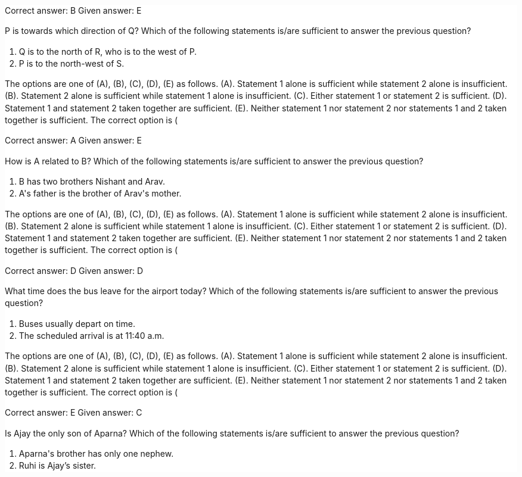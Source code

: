 Correct answer: B
Given answer: E


P is towards which direction of Q? Which of the following statements is/are sufficient to answer the previous question?
1. Q is to the north of R, who is to the west of P.
2. P is to the north-west of S.

The options are one of (A), (B), (C), (D), (E) as follows.
(A). Statement 1 alone is sufficient while statement 2 alone is insufficient.
(B). Statement 2 alone is sufficient while statement 1 alone is insufficient.
(C). Either statement 1 or statement 2 is sufficient.
(D). Statement 1 and statement 2 taken together are sufficient.
(E). Neither statement 1 nor statement 2 nor statements 1 and 2 taken together is sufficient.
The correct option is (

Correct answer: A
Given answer: E


How is A related to B? Which of the following statements is/are sufficient to answer the previous question?
1. B has two brothers Nishant and Arav.
2. A's father is the brother of Arav's mother.

The options are one of (A), (B), (C), (D), (E) as follows.
(A). Statement 1 alone is sufficient while statement 2 alone is insufficient.
(B). Statement 2 alone is sufficient while statement 1 alone is insufficient.
(C). Either statement 1 or statement 2 is sufficient.
(D). Statement 1 and statement 2 taken together are sufficient.
(E). Neither statement 1 nor statement 2 nor statements 1 and 2 taken together is sufficient.
The correct option is (

Correct answer: D
Given answer: D


What time does the bus leave for the airport today? Which of the following statements is/are sufficient to answer the previous question?
1. Buses usually depart on time.
2. The scheduled arrival is at 11:40 a.m.

The options are one of (A), (B), (C), (D), (E) as follows.
(A). Statement 1 alone is sufficient while statement 2 alone is insufficient.
(B). Statement 2 alone is sufficient while statement 1 alone is insufficient.
(C). Either statement 1 or statement 2 is sufficient.
(D). Statement 1 and statement 2 taken together are sufficient.
(E). Neither statement 1 nor statement 2 nor statements 1 and 2 taken together is sufficient.
The correct option is (

Correct answer: E
Given answer: C


Is Ajay the only son of Aparna? Which of the following statements is/are sufficient to answer the previous question?
1. Aparna's brother has only one nephew.
2. Ruhi is Ajay’s sister.
